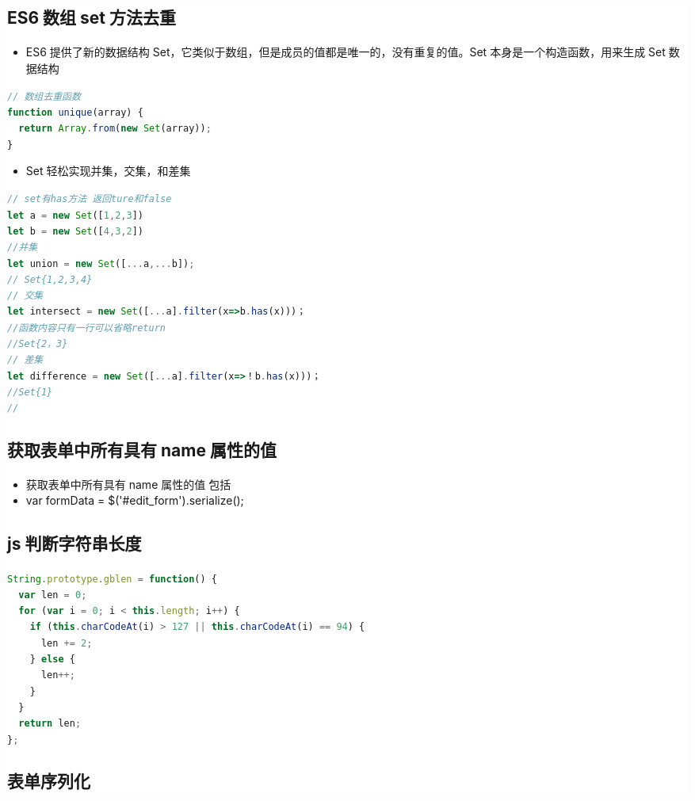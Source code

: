 ## ES6 数组 set 方法去重

- ES6 提供了新的数据结构 Set，它类似于数组，但是成员的值都是唯一的，没有重复的值。Set 本身是一个构造函数，用来生成 Set 数据结构

```js
// 数组去重函数
function unique(array) {
  return Array.from(new Set(array));
}
```

- Set 轻松实现并集，交集，和差集

```js
// set有has方法 返回ture和false
let a = new Set([1,2,3])
let b = new Set([4,3,2])
//并集
let union = new Set([...a,...b]);
// Set{1,2,3,4}
// 交集
let intersect = new Set([...a].filter(x=>b.has(x)))；
//函数内容只有一行可以省略return
//Set{2，3}
// 差集
let difference = new Set([...a].filter(x=>！b.has(x)))；
//Set{1}
//
```

## 获取表单中所有具有 name 属性的值

- 获取表单中所有具有 name 属性的值 包括
- var formData = \$('#edit_form').serialize();

## js 判断字符串长度

```js
String.prototype.gblen = function() {
  var len = 0;
  for (var i = 0; i < this.length; i++) {
    if (this.charCodeAt(i) > 127 || this.charCodeAt(i) == 94) {
      len += 2;
    } else {
      len++;
    }
  }
  return len;
};
```

## 表单序列化
